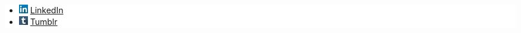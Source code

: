 * <img src="./images/logo-icons/linkedin.jpg" width="15px;"/> [LinkedIn](#linkedin)
* <img src="./images/logo-icons/tumblr.jpg" width="15px;"/> [Tumblr](#tumblr)